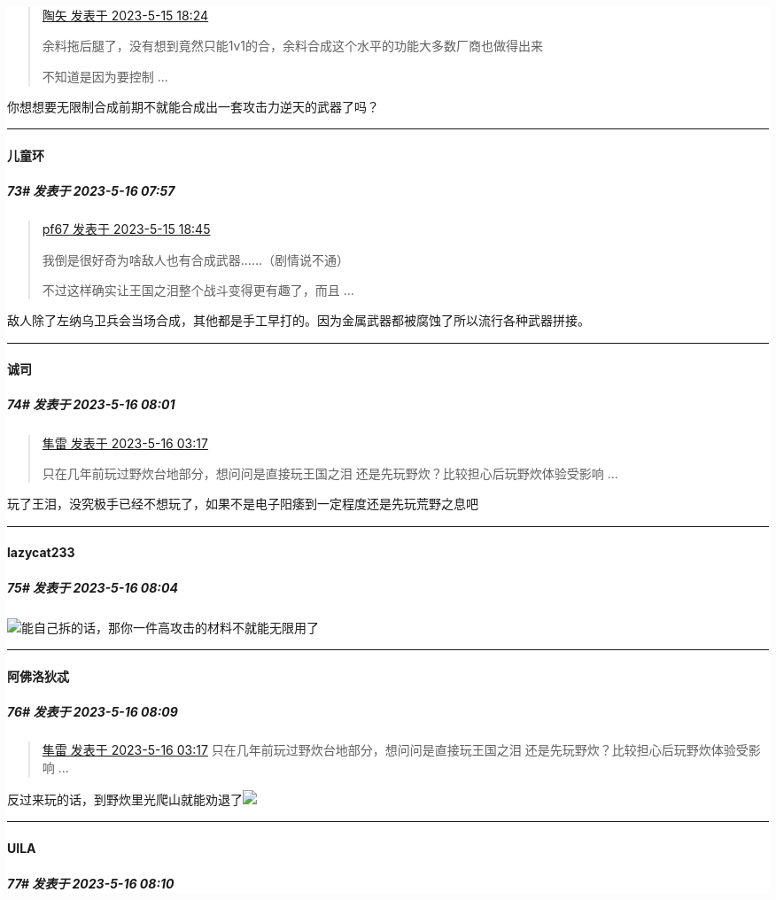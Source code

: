 <blockquote><a href="httphttps://bbs.saraba1st.com/2b/forum.php?mod=redirect&amp;goto=findpost&amp;pid=60854795&amp;ptid=2134385" target="_blank">陶矢 发表于 2023-5-15 18:24</a>

余料拖后腿了，没有想到竟然只能1v1的合，余料合成这个水平的功能大多数厂商也做得出来

不知道是因为要控制 ...</blockquote>
你想想要无限制合成前期不就能合成出一套攻击力逆天的武器了吗？

*****

####  儿童环  
##### 73#       发表于 2023-5-16 07:57

<blockquote><a href="httphttps://bbs.saraba1st.com/2b/forum.php?mod=redirect&amp;goto=findpost&amp;pid=60855038&amp;ptid=2134385" target="_blank">pf67 发表于 2023-5-15 18:45</a>

我倒是很好奇为啥敌人也有合成武器……（剧情说不通）

不过这样确实让王国之泪整个战斗变得更有趣了，而且 ...</blockquote>
敌人除了左纳乌卫兵会当场合成，其他都是手工早打的。因为金属武器都被腐蚀了所以流行各种武器拼接。

*****

####  诚司  
##### 74#       发表于 2023-5-16 08:01

<blockquote><a href="httphttps://bbs.saraba1st.com/2b/forum.php?mod=redirect&amp;goto=findpost&amp;pid=60859065&amp;ptid=2134385" target="_blank">隼雷 发表于 2023-5-16 03:17</a>

只在几年前玩过野炊台地部分，想问问是直接玩王国之泪 还是先玩野炊？比较担心后玩野炊体验受影响 ...</blockquote>
玩了王泪，没究极手已经不想玩了，如果不是电子阳痿到一定程度还是先玩荒野之息吧


*****

####  lazycat233  
##### 75#       发表于 2023-5-16 08:04

<img src="https://static.saraba1st.com/image/smiley/face2017/067.png" referrerpolicy="no-referrer">能自己拆的话，那你一件高攻击的材料不就能无限用了

*****

####  阿佛洛狄忒  
##### 76#       发表于 2023-5-16 08:09

<blockquote><a href="httphttps://bbs.saraba1st.com/2b/forum.php?mod=redirect&amp;goto=findpost&amp;pid=60859065&amp;ptid=2134385" target="_blank">隼雷 发表于 2023-5-16 03:17</a>
只在几年前玩过野炊台地部分，想问问是直接玩王国之泪 还是先玩野炊？比较担心后玩野炊体验受影响 ...</blockquote>
反过来玩的话，到野炊里光爬山就能劝退了<img src="https://static.saraba1st.com/image/smiley/face2017/025.png" referrerpolicy="no-referrer">

*****

####  UILA  
##### 77#       发表于 2023-5-16 08:10
